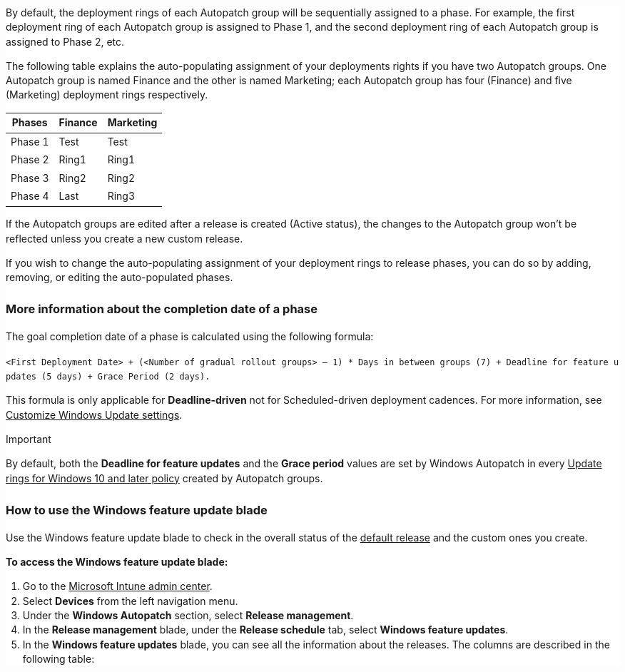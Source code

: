 By default, the deployment rings of each Autopatch group will be sequentially assigned to a phase. For example, the first deployment ring of each Autopatch group is assigned to Phase 1, and the second deployment ring of each Autopatch group is assigned to Phase 2, etc.

The following table explains the auto-populating assignment of your deployments rights if you have two Autopatch groups. One Autopatch group is named Finance and the other is named Marketing; each Autopatch group has four (Finance) and five (Marketing) deployment rings respectively.

| Phases | Finance | Marketing
| ----- | ----- | ----- |
| Phase 1 | Test | Test |
| Phase 2 | Ring1 | Ring1 |
| Phase 3 | Ring2 | Ring2 |
| Phase 4 | Last | Ring3 |

If the Autopatch groups are edited after a release is created (Active status), the changes to the Autopatch group won’t be reflected unless you create a new custom release.  

If you wish to change the auto-populating assignment of your deployment rings to release phases, you can do so by adding, removing, or editing the auto-populated phases.

### More information about the completion date of a phase

The goal completion date of a phase is calculated using the following formula:

`<First Deployment Date> + (<Number of gradual rollout groups> – 1) * Days in between groups (7) + Deadline for feature updates (5 days) + Grace Period (2 days).`

This formula is only applicable for **Deadline-driven** not for Scheduled-driven deployment cadences. For more information, see [Customize Windows Update settings](../operate/windows-autopatch-groups-windows-update.md).

> [!IMPORTANT]
> By default, both the **Deadline for feature updates** and the **Grace period** values are set by Windows Autopatch in every [Update rings for Windows 10 and later policy](/mem/intune/protect/windows-10-update-rings) created by Autopatch groups.

### How to use the Windows feature update blade

Use the Windows feature update blade to check in the overall status of the [default release](../operate/windows-autopatch-groups-windows-feature-update-overview.md#default-release) and the custom ones you create.

**To access the Windows feature update blade:**

1. Go to the [Microsoft Intune admin center](https://go.microsoft.com/fwlink/?linkid=2109431).
1. Select **Devices** from the left navigation menu.
1. Under the **Windows Autopatch** section, select **Release management**.
1. In the **Release management** blade, under the **Release schedule** tab, select **Windows feature updates**.
1. In the **Windows feature updates** blade, you can see all the information about the releases. The columns are described in the following table:
